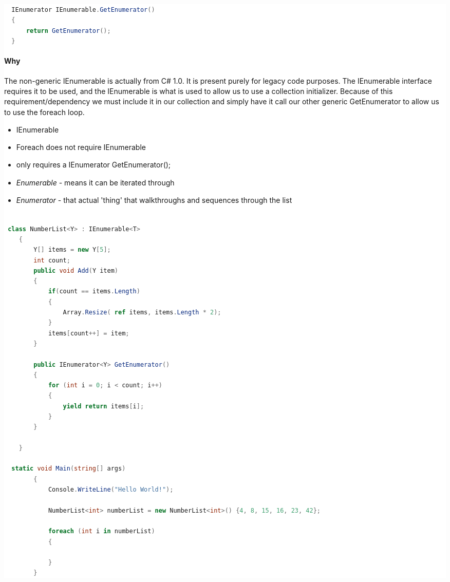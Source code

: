 ```csharp
  IEnumerator IEnumerable.GetEnumerator()
  {
      return GetEnumerator();
  }
```

#### Why

The non-generic IEnumerable is actually from C# 1.0. It is present purely for legacy code purposes. The IEnumerable interface requires it to be used, and the IEnumerable is what is used to allow us to use a collection initializer. Because of this requirement/dependency we must include it in our collection and simply have it call our other generic GetEnumerator to allow us to use the foreach loop.

- IEnumerable
- Foreach does not require IEnumerable
- only requires a IEnumerator GetEnumerator();

- *Enumerable* - means it can be iterated through
- *Enumerator* - that actual 'thing' that walkthroughs and sequences through the list

```csharp

 class NumberList<Y> : IEnumerable<T>
    {
        Y[] items = new Y[5];
        int count;
        public void Add(Y item)
        {
            if(count == items.Length)
            {
                Array.Resize( ref items, items.Length * 2);
            }
            items[count++] = item;
        }

        public IEnumerator<Y> GetEnumerator()
        {
            for (int i = 0; i < count; i++)
            {
                yield return items[i];
            }
        }

    }

  static void Main(string[] args)
        {
            Console.WriteLine("Hello World!");

            NumberList<int> numberList = new NumberList<int>() {4, 8, 15, 16, 23, 42};

            foreach (int i in numberList)
            {

            }
        }

```
